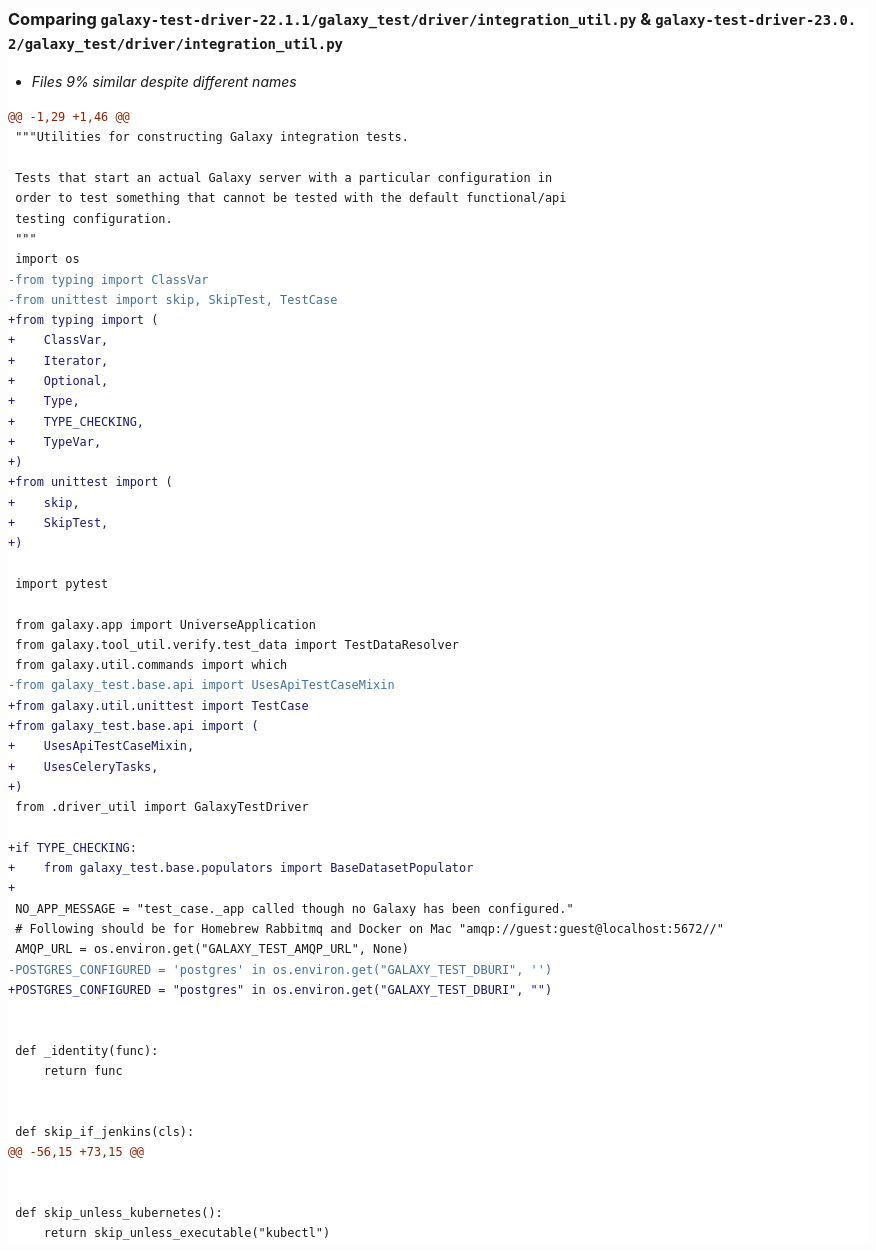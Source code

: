 ### Comparing `galaxy-test-driver-22.1.1/galaxy_test/driver/integration_util.py` & `galaxy-test-driver-23.0.2/galaxy_test/driver/integration_util.py`

 * *Files 9% similar despite different names*

```diff
@@ -1,29 +1,46 @@
 """Utilities for constructing Galaxy integration tests.
 
 Tests that start an actual Galaxy server with a particular configuration in
 order to test something that cannot be tested with the default functional/api
 testing configuration.
 """
 import os
-from typing import ClassVar
-from unittest import skip, SkipTest, TestCase
+from typing import (
+    ClassVar,
+    Iterator,
+    Optional,
+    Type,
+    TYPE_CHECKING,
+    TypeVar,
+)
+from unittest import (
+    skip,
+    SkipTest,
+)
 
 import pytest
 
 from galaxy.app import UniverseApplication
 from galaxy.tool_util.verify.test_data import TestDataResolver
 from galaxy.util.commands import which
-from galaxy_test.base.api import UsesApiTestCaseMixin
+from galaxy.util.unittest import TestCase
+from galaxy_test.base.api import (
+    UsesApiTestCaseMixin,
+    UsesCeleryTasks,
+)
 from .driver_util import GalaxyTestDriver
 
+if TYPE_CHECKING:
+    from galaxy_test.base.populators import BaseDatasetPopulator
+
 NO_APP_MESSAGE = "test_case._app called though no Galaxy has been configured."
 # Following should be for Homebrew Rabbitmq and Docker on Mac "amqp://guest:guest@localhost:5672//"
 AMQP_URL = os.environ.get("GALAXY_TEST_AMQP_URL", None)
-POSTGRES_CONFIGURED = 'postgres' in os.environ.get("GALAXY_TEST_DBURI", '')
+POSTGRES_CONFIGURED = "postgres" in os.environ.get("GALAXY_TEST_DBURI", "")
 
 
 def _identity(func):
     return func
 
 
 def skip_if_jenkins(cls):
@@ -56,15 +73,15 @@
 
 
 def skip_unless_kubernetes():
     return skip_unless_executable("kubectl")
```